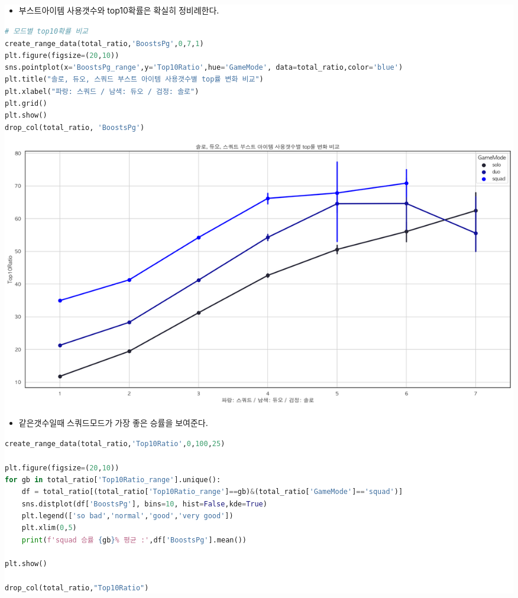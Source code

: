 

* 부스트아이템 사용갯수와 top10확률은 확실히 정비례한다.


```python
# 모드별 top10확률 비교
create_range_data(total_ratio,'BoostsPg',0,7,1)
plt.figure(figsize=(20,10))
sns.pointplot(x='BoostsPg_range',y='Top10Ratio',hue='GameMode', data=total_ratio,color='blue')
plt.title("솔로, 듀오, 스쿼드 부스트 아이템 사용갯수별 top률 변화 비교")
plt.xlabel("파랑: 스쿼드 / 남색: 듀오 / 검정: 솔로")
plt.grid()
plt.show()
drop_col(total_ratio, 'BoostsPg')
```


    
![png](/images/output_53_0.png)
    


* 같은갯수일때 스쿼드모드가 가장 좋은 승률을 보여준다.


```python
create_range_data(total_ratio,'Top10Ratio',0,100,25)

plt.figure(figsize=(20,10))
for gb in total_ratio['Top10Ratio_range'].unique():
    df = total_ratio[(total_ratio['Top10Ratio_range']==gb)&(total_ratio['GameMode']=='squad')]
    sns.distplot(df['BoostsPg'], bins=10, hist=False,kde=True)
    plt.legend(['so bad','normal','good','very good'])
    plt.xlim(0,5)
    print(f'squad 승률 {gb}% 평균 :',df['BoostsPg'].mean())
    
plt.show()

drop_col(total_ratio,"Top10Ratio")
```
